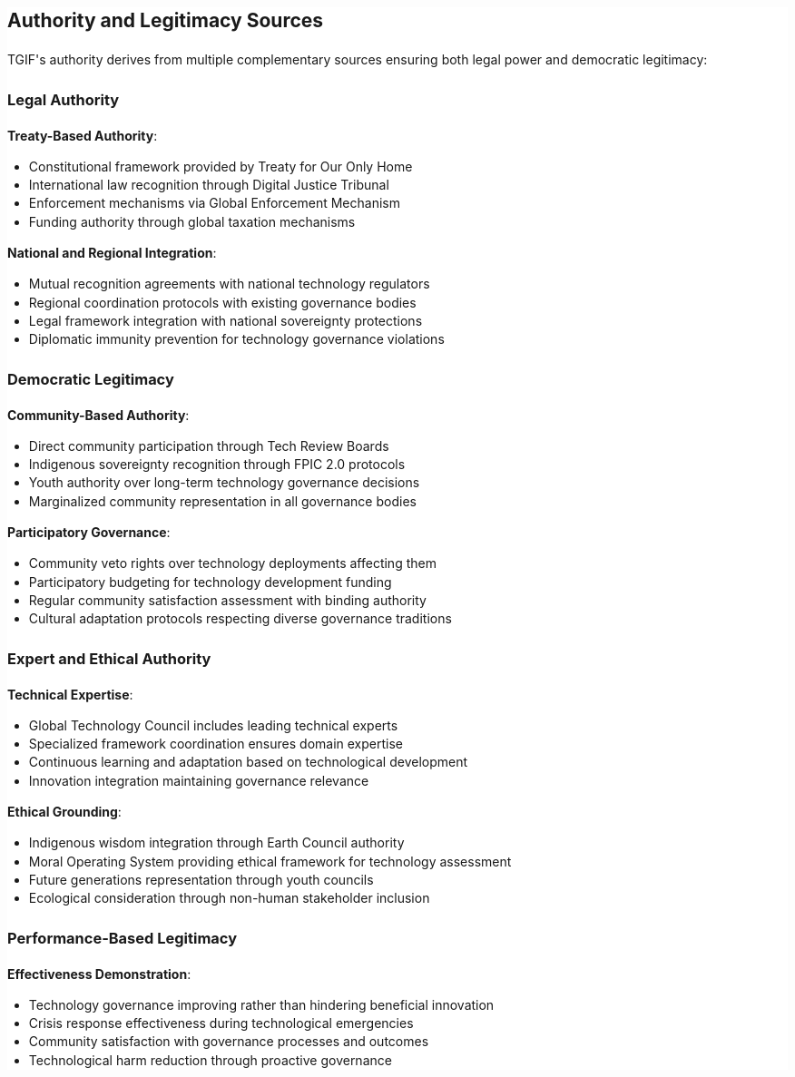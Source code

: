 ## <a id="authority"></a>Authority and Legitimacy Sources

TGIF's authority derives from multiple complementary sources ensuring both legal power and democratic legitimacy:

### **Legal Authority**

**Treaty-Based Authority**: 
- Constitutional framework provided by Treaty for Our Only Home
- International law recognition through Digital Justice Tribunal
- Enforcement mechanisms via Global Enforcement Mechanism
- Funding authority through global taxation mechanisms

**National and Regional Integration**:
- Mutual recognition agreements with national technology regulators
- Regional coordination protocols with existing governance bodies
- Legal framework integration with national sovereignty protections
- Diplomatic immunity prevention for technology governance violations

### **Democratic Legitimacy**

**Community-Based Authority**:
- Direct community participation through Tech Review Boards
- Indigenous sovereignty recognition through FPIC 2.0 protocols
- Youth authority over long-term technology governance decisions
- Marginalized community representation in all governance bodies

**Participatory Governance**:
- Community veto rights over technology deployments affecting them
- Participatory budgeting for technology development funding
- Regular community satisfaction assessment with binding authority
- Cultural adaptation protocols respecting diverse governance traditions

### **Expert and Ethical Authority**

**Technical Expertise**:
- Global Technology Council includes leading technical experts
- Specialized framework coordination ensures domain expertise
- Continuous learning and adaptation based on technological development
- Innovation integration maintaining governance relevance

**Ethical Grounding**:
- Indigenous wisdom integration through Earth Council authority
- Moral Operating System providing ethical framework for technology assessment
- Future generations representation through youth councils
- Ecological consideration through non-human stakeholder inclusion

### **Performance-Based Legitimacy**

**Effectiveness Demonstration**:
- Technology governance improving rather than hindering beneficial innovation
- Crisis response effectiveness during technological emergencies
- Community satisfaction with governance processes and outcomes
- Technological harm reduction through proactive governance
